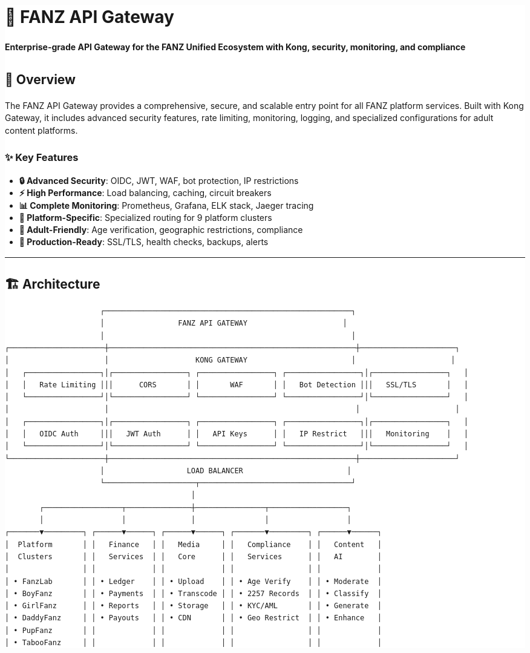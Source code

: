 # 🚪 FANZ API Gateway

**Enterprise-grade API Gateway for the FANZ Unified Ecosystem with Kong, security, monitoring, and compliance**

## 🌟 Overview

The FANZ API Gateway provides a comprehensive, secure, and scalable entry point for all FANZ platform services. Built with Kong Gateway, it includes advanced security features, rate limiting, monitoring, logging, and specialized configurations for adult content platforms.

### ✨ Key Features

- **🔒 Advanced Security**: OIDC, JWT, WAF, bot protection, IP restrictions
- **⚡ High Performance**: Load balancing, caching, circuit breakers
- **📊 Complete Monitoring**: Prometheus, Grafana, ELK stack, Jaeger tracing
- **🎯 Platform-Specific**: Specialized routing for 9 platform clusters
- **🔞 Adult-Friendly**: Age verification, geographic restrictions, compliance
- **🚀 Production-Ready**: SSL/TLS, health checks, backups, alerts

---

## 🏗️ Architecture

```
                      ┌─────────────────────────────────────────────────────────┐
                      │                 FANZ API GATEWAY                      │
                      │                                                         │
┌──────────────────────┼─────────────────────────────────────────────────────────┼──────────────────────┐
│                      │                    KONG GATEWAY                        │                      │
│   ┌─────────────────┐│┌─────────────────┐ ┌─────────────────┐ ┌─────────────────┐│┌─────────────────┐   │
│   │   Rate Limiting │││      CORS       │ │       WAF       │ │   Bot Detection │││   SSL/TLS       │   │
│   └─────────────────┘│└─────────────────┘ └─────────────────┘ └─────────────────┘│└─────────────────┘   │
│                      │                                                         │                      │
│   ┌─────────────────┐│┌─────────────────┐ ┌─────────────────┐ ┌─────────────────┐│┌─────────────────┐   │
│   │   OIDC Auth     │││   JWT Auth      │ │   API Keys      │ │   IP Restrict   │││   Monitoring    │   │
│   └─────────────────┘│└─────────────────┘ └─────────────────┘ └─────────────────┘│└─────────────────┘   │
└──────────────────────┼─────────────────────────────────────────────────────────┼──────────────────────┘
                      │                   LOAD BALANCER                        │
                      └─────────────────────┬───────────────────────────────────┘
                                           │
        ┌──────────────────┬───────────────┼────────────────┬──────────────────┐
        │                  │               │                │                  │
┌───────▼─────────┐ ┌──────▼──────┐ ┌──────▼──────┐ ┌───────▼─────────┐ ┌──────▼──────┐
│  Platform       │ │   Finance   │ │   Media     │ │   Compliance    │ │   Content   │
│  Clusters       │ │   Services  │ │   Core      │ │   Services      │ │   AI        │
│                 │ │             │ │             │ │                 │ │             │
│ • FanzLab       │ │ • Ledger    │ │ • Upload    │ │ • Age Verify    │ │ • Moderate  │
│ • BoyFanz       │ │ • Payments  │ │ • Transcode │ │ • 2257 Records  │ │ • Classify  │
│ • GirlFanz      │ │ • Reports   │ │ • Storage   │ │ • KYC/AML       │ │ • Generate  │
│ • DaddyFanz     │ │ • Payouts   │ │ • CDN       │ │ • Geo Restrict  │ │ • Enhance   │
│ • PupFanz       │ │             │ │             │ │                 │ │             │
│ • TabooFanz     │ │             │ │             │ │                 │ │             │
```